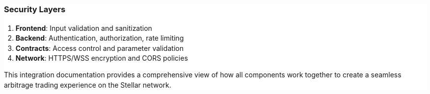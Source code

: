 ### Security Layers
1. **Frontend**: Input validation and sanitization
2. **Backend**: Authentication, authorization, rate limiting
3. **Contracts**: Access control and parameter validation
4. **Network**: HTTPS/WSS encryption and CORS policies

This integration documentation provides a comprehensive view of how all components work together to create a seamless arbitrage trading experience on the Stellar network.